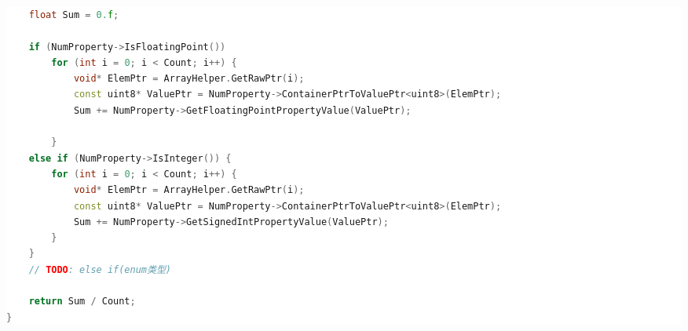 ``` cpp
	float Sum = 0.f;

	if (NumProperty->IsFloatingPoint())
		for (int i = 0; i < Count; i++) {
			void* ElemPtr = ArrayHelper.GetRawPtr(i);
			const uint8* ValuePtr = NumProperty->ContainerPtrToValuePtr<uint8>(ElemPtr);
			Sum += NumProperty->GetFloatingPointPropertyValue(ValuePtr);

		}
	else if (NumProperty->IsInteger()) {
		for (int i = 0; i < Count; i++) {
			void* ElemPtr = ArrayHelper.GetRawPtr(i);
			const uint8* ValuePtr = NumProperty->ContainerPtrToValuePtr<uint8>(ElemPtr);
			Sum += NumProperty->GetSignedIntPropertyValue(ValuePtr);
		}
	}
	// TODO: else if(enum类型)

	return Sum / Count;
}
```